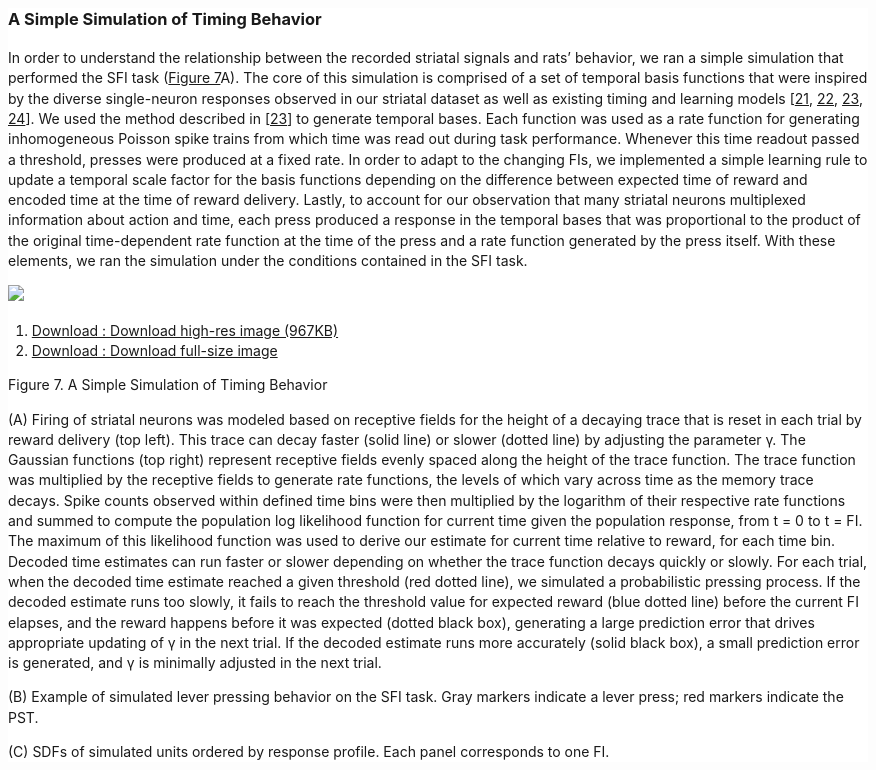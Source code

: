 ### A Simple Simulation of Timing Behavior

In order to understand the relationship between the recorded striatal signals and rats’ behavior, we ran a simple simulation that performed the SFI task ([Figure 7](https://www.sciencedirect.com/science/article/pii/S0960982215002055#fig7)A). The core of this simulation is comprised of a set of temporal basis functions that were inspired by the diverse single-neuron responses observed in our striatal dataset as well as existing timing and learning models \[[21](https://www.sciencedirect.com/science/article/pii/S0960982215002055#bib21), [22](https://www.sciencedirect.com/science/article/pii/S0960982215002055#bib22), [23](https://www.sciencedirect.com/science/article/pii/S0960982215002055#bib23), [24](https://www.sciencedirect.com/science/article/pii/S0960982215002055#bib24)\]. We used the method described in \[[23](https://www.sciencedirect.com/science/article/pii/S0960982215002055#bib23)\] to generate temporal bases. Each function was used as a rate function for generating inhomogeneous Poisson spike trains from which time was read out during task performance. Whenever this time readout passed a threshold, presses were produced at a fixed rate. In order to adapt to the changing FIs, we implemented a simple learning rule to update a temporal scale factor for the basis functions depending on the difference between expected time of reward and encoded time at the time of reward delivery. Lastly, to account for our observation that many striatal neurons multiplexed information about action and time, each press produced a response in the temporal bases that was proportional to the product of the original time-dependent rate function at the time of the press and a rate function generated by the press itself. With these elements, we ran the simulation under the conditions contained in the SFI task.

![](https://ars.els-cdn.com/content/image/1-s2.0-S0960982215002055-gr7.jpg)

1.  [Download : Download high-res image (967KB)](https://ars.els-cdn.com/content/image/1-s2.0-S0960982215002055-gr7_lrg.jpg "Download high-res image (967KB)")
2.  [Download : Download full-size image](https://ars.els-cdn.com/content/image/1-s2.0-S0960982215002055-gr7.jpg "Download full-size image")

Figure 7. A Simple Simulation of Timing Behavior

(A) Firing of striatal neurons was modeled based on receptive fields for the height of a decaying trace that is reset in each trial by reward delivery (top left). This trace can decay faster (solid line) or slower (dotted line) by adjusting the parameter γ. The Gaussian functions (top right) represent receptive fields evenly spaced along the height of the trace function. The trace function was multiplied by the receptive fields to generate rate functions, the levels of which vary across time as the memory trace decays. Spike counts observed within defined time bins were then multiplied by the logarithm of their respective rate functions and summed to compute the population log likelihood function for current time given the population response, from t = 0 to t = FI. The maximum of this likelihood function was used to derive our estimate for current time relative to reward, for each time bin. Decoded time estimates can run faster or slower depending on whether the trace function decays quickly or slowly. For each trial, when the decoded time estimate reached a given threshold (red dotted line), we simulated a probabilistic pressing process. If the decoded estimate runs too slowly, it fails to reach the threshold value for expected reward (blue dotted line) before the current FI elapses, and the reward happens before it was expected (dotted black box), generating a large prediction error that drives appropriate updating of γ in the next trial. If the decoded estimate runs more accurately (solid black box), a small prediction error is generated, and γ is minimally adjusted in the next trial.

(B) Example of simulated lever pressing behavior on the SFI task. Gray markers indicate a lever press; red markers indicate the PST.

(C) SDFs of simulated units ordered by response profile. Each panel corresponds to one FI.
